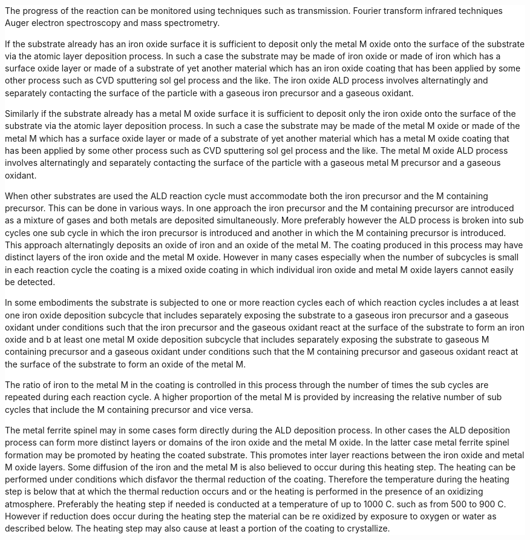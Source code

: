 The progress of the reaction can be monitored using techniques such as transmission. Fourier transform infrared techniques Auger electron spectroscopy and mass spectrometry.

If the substrate already has an iron oxide surface it is sufficient to deposit only the metal M oxide onto the surface of the substrate via the atomic layer deposition process. In such a case the substrate may be made of iron oxide or made of iron which has a surface oxide layer or made of a substrate of yet another material which has an iron oxide coating that has been applied by some other process such as CVD sputtering sol gel process and the like. The iron oxide ALD process involves alternatingly and separately contacting the surface of the particle with a gaseous iron precursor and a gaseous oxidant.

Similarly if the substrate already has a metal M oxide surface it is sufficient to deposit only the iron oxide onto the surface of the substrate via the atomic layer deposition process. In such a case the substrate may be made of the metal M oxide or made of the metal M which has a surface oxide layer or made of a substrate of yet another material which has a metal M oxide coating that has been applied by some other process such as CVD sputtering sol gel process and the like. The metal M oxide ALD process involves alternatingly and separately contacting the surface of the particle with a gaseous metal M precursor and a gaseous oxidant.

When other substrates are used the ALD reaction cycle must accommodate both the iron precursor and the M containing precursor. This can be done in various ways. In one approach the iron precursor and the M containing precursor are introduced as a mixture of gases and both metals are deposited simultaneously. More preferably however the ALD process is broken into sub cycles one sub cycle in which the iron precursor is introduced and another in which the M containing precursor is introduced. This approach alternatingly deposits an oxide of iron and an oxide of the metal M. The coating produced in this process may have distinct layers of the iron oxide and the metal M oxide. However in many cases especially when the number of subcycles is small in each reaction cycle the coating is a mixed oxide coating in which individual iron oxide and metal M oxide layers cannot easily be detected.

In some embodiments the substrate is subjected to one or more reaction cycles each of which reaction cycles includes a at least one iron oxide deposition subcycle that includes separately exposing the substrate to a gaseous iron precursor and a gaseous oxidant under conditions such that the iron precursor and the gaseous oxidant react at the surface of the substrate to form an iron oxide and b at least one metal M oxide deposition subcycle that includes separately exposing the substrate to gaseous M containing precursor and a gaseous oxidant under conditions such that the M containing precursor and gaseous oxidant react at the surface of the substrate to form an oxide of the metal M.

The ratio of iron to the metal M in the coating is controlled in this process through the number of times the sub cycles are repeated during each reaction cycle. A higher proportion of the metal M is provided by increasing the relative number of sub cycles that include the M containing precursor and vice versa.

The metal ferrite spinel may in some cases form directly during the ALD deposition process. In other cases the ALD deposition process can form more distinct layers or domains of the iron oxide and the metal M oxide. In the latter case metal ferrite spinel formation may be promoted by heating the coated substrate. This promotes inter layer reactions between the iron oxide and metal M oxide layers. Some diffusion of the iron and the metal M is also believed to occur during this heating step. The heating can be performed under conditions which disfavor the thermal reduction of the coating. Therefore the temperature during the heating step is below that at which the thermal reduction occurs and or the heating is performed in the presence of an oxidizing atmosphere. Preferably the heating step if needed is conducted at a temperature of up to 1000 C. such as from 500 to 900 C. However if reduction does occur during the heating step the material can be re oxidized by exposure to oxygen or water as described below. The heating step may also cause at least a portion of the coating to crystallize.

